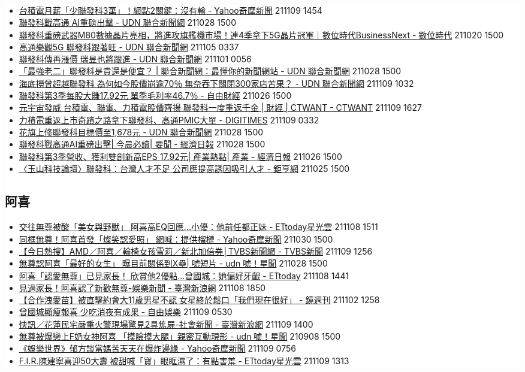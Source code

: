 - [台積電月薪「少聯發科3萬」！網點2關鍵：沒有輸 - Yahoo奇摩新聞](https://tw.stock.yahoo.com/news/%E5%8F%B0%E7%A9%8D%E9%9B%BB%E6%9C%88%E8%96%AA-%E5%B0%91%E8%81%AF%E7%99%BC%E7%A7%913%E8%90%AC-%E7%B6%B2%E9%BB%9E2%E9%97%9C%E9%8D%B5-%E6%B2%92%E6%9C%89%E8%BC%B8-065400910.html "台積電月薪「少聯發科3萬」！網點2關鍵：沒有輸 - Yahoo奇摩新聞") 211109 1454
- [聯發科戰高通 AI重磅出擊 - UDN 聯合新聞網](https://udn.com/news/story/7240/5848305 "聯發科戰高通 AI重磅出擊 - UDN 聯合新聞網") 211028 1500
- [聯發科重磅武器M80數據晶片亮相，將進攻旗艦機市場！連4季拿下5G晶片冠軍｜數位時代BusinessNext - 數位時代](https://www.bnext.com.tw/article/65694/mtk-5g-r16-oppo-vivo-modem "聯發科重磅武器M80數據晶片亮相，將進攻旗艦機市場！連4季拿下5G晶片冠軍｜數位時代BusinessNext - 數位時代") 211020 1500
- [高通樂觀5G 聯發科跟著旺 - UDN 聯合新聞網](https://udn.com/news/story/7253/5867861 "高通樂觀5G 聯發科跟著旺 - UDN 聯合新聞網") 211105 0337
- [聯發科傳再漲價 瑞昱也將跟進 - UDN 聯合新聞網](https://udn.com/news/story/7240/5857211 "聯發科傳再漲價 瑞昱也將跟進 - UDN 聯合新聞網") 211101 0056
- [「最強老二」聯發科是貴還是便宜？ | 聯合新聞網：最懂你的新聞網站 - UDN 聯合新聞網](https://udn.com/news/story/6850/5849004 "「最強老二」聯發科是貴還是便宜？ | 聯合新聞網：最懂你的新聞網站 - UDN 聯合新聞網") 211028 1500
- [海底撈曾超越聯發科 為何如今股價崩逾70％ 無奈吞下關閉300家店苦果？ - UDN 聯合新聞網](https://udn.com/news/story/6839/5876789 "海底撈曾超越聯發科 為何如今股價崩逾70％ 無奈吞下關閉300家店苦果？ - UDN 聯合新聞網") 211109 1032
- [聯發科第3季每股大賺17.92元 單季毛利率46.7％ - 自由財經](https://ec.ltn.com.tw/article/breakingnews/3716231 "聯發科第3季每股大賺17.92元 單季毛利率46.7％ - 自由財經") 211026 1500
- [元宇宙發威 台積電、聯電、力積電股價齊揚 聯發科一度重返千金 | 財經 | CTWANT - CTWANT](https://www.ctwant.com/article/149508 "元宇宙發威 台積電、聯電、力積電股價齊揚 聯發科一度重返千金 | 財經 | CTWANT - CTWANT") 211109 1627
- [力積電重返上市奇蹟之路拿下聯發科、高通PMIC大單 - DIGITIMES](https://www.digitimes.com.tw/tech/dt/n/shwnws.asp?cnlid=1&id=0000622785_G5O85RBB757UBQ60YHPUJ "力積電重返上市奇蹟之路拿下聯發科、高通PMIC大單 - DIGITIMES") 211109 0332
- [花旗上修聯發科目標價至1,678元 - UDN 聯合新聞網](https://udn.com/news/story/7251/5848334 "花旗上修聯發科目標價至1,678元 - UDN 聯合新聞網") 211028 1500
- [聯發科戰高通AI重磅出擊| 今晨必讀| 要聞 - 經濟日報](https://money.udn.com/money/story/12926/5848591 "聯發科戰高通AI重磅出擊| 今晨必讀| 要聞 - 經濟日報") 211028 1500
- [聯發科第3季營收、獲利雙創新高EPS 17.92元| 產業熱點| 產業 - 經濟日報](https://money.udn.com/money/story/5612/5844546 "聯發科第3季營收、獲利雙創新高EPS 17.92元| 產業熱點| 產業 - 經濟日報") 211026 1500
- [〈玉山科技論壇〉聯發科：台灣人才不足 公司應提高誘因吸引人才 - 鉅亨網](https://m.cnyes.com/news/id/4753963 "〈玉山科技論壇〉聯發科：台灣人才不足 公司應提高誘因吸引人才 - 鉅亨網") 211025 1500

## 阿喜


- [交往無尊被酸「美女與野獸」 阿喜高EQ回應...小優：他前任都正妹 - ETtoday星光雲](https://star.ettoday.net/news/2119215 "交往無尊被酸「美女與野獸」 阿喜高EQ回應...小優：他前任都正妹 - ETtoday星光雲") 211108 1511
- [同框無尊！阿喜首發「燦笑認愛照」 網喊：提供榴槤 - Yahoo奇摩新聞](https://tw.news.yahoo.com/%E5%90%8C%E6%A1%86%E7%84%A1%E5%B0%8A-%E9%98%BF%E5%96%9C%E9%A6%96%E7%99%BC-%E7%87%A6%E7%AC%91%E8%AA%8D%E6%84%9B%E7%85%A7-%E7%B6%B2%E5%96%8A-%E6%8F%90%E4%BE%9B%E6%A6%B4%E6%A7%A4-091357225.html "同框無尊！阿喜首發「燦笑認愛照」 網喊：提供榴槤 - Yahoo奇摩新聞") 211030 1500
- [【今日熱搜】AMD／阿喜／輪椅女孩雪莉／新北加倍券│TVBS新聞網 - TVBS新聞](https://news.tvbs.com.tw/life/1629720 "【今日熱搜】AMD／阿喜／輪椅女孩雪莉／新北加倍券│TVBS新聞網 - TVBS新聞") 211109 1256
- [無尊認阿喜「最好的女生」 曝目前關係到X壘| 噓短片 - udn 噓！星聞](https://stars.udn.com/video/play/1022/1219571 "無尊認阿喜「最好的女生」 曝目前關係到X壘| 噓短片 - udn 噓！星聞") 211028 1500
- [阿喜「認愛無尊」已見家長！ 欣賞他2優點...曾國城：她偏好牙齦 - ETtoday](https://star.ettoday.net/news/2119179?from=rss&redirect=1 "阿喜「認愛無尊」已見家長！ 欣賞他2優點...曾國城：她偏好牙齦 - ETtoday") 211108 1441
- [見過家長！阿喜認了新歡無尊-娛樂新聞 - 臺灣新浪網](https://news.sina.com.tw/article/20211108/40511044.html "見過家長！阿喜認了新歡無尊-娛樂新聞 - 臺灣新浪網") 211108 1850
- [【合作洩愛苗】被直擊約會大11歲男星不認 女星終於鬆口「我們現在很好」 - 鏡週刊](https://www.mirrormedia.mg/story/20211101ent006/ "【合作洩愛苗】被直擊約會大11歲男星不認 女星終於鬆口「我們現在很好」 - 鏡週刊") 211102 1258
- [曾國城顯瘦報喜 少吃消夜有成果 - 自由娛樂](https://ent.ltn.com.tw/news/paper/1483431 "曾國城顯瘦報喜 少吃消夜有成果 - 自由娛樂") 211109 0530
- [快訊／花蓮民宅嚴重火警現場驚見2具焦屍-社會新聞 - 臺灣新浪網](https://news.sina.com.tw/article/20211109/40517894.html "快訊／花蓮民宅嚴重火警現場驚見2具焦屍-社會新聞 - 臺灣新浪網") 211109 1400
- [無尊被爆戀上F奶女神阿喜 「摸臉摸大腿」親密互動現形 - udn 噓！星聞](https://stars.udn.com/star/story/10088/5729987 "無尊被爆戀上F奶女神阿喜 「摸臉摸大腿」親密互動現形 - udn 噓！星聞") 210908 1500
- [《娛樂世界》郁方談當媽苦天天在爆炸邊緣 - Yahoo奇摩新聞](https://tw.news.yahoo.com/%E5%A8%9B%E6%A8%82%E4%B8%96%E7%95%8C-%E9%83%81%E6%96%B9%E8%AB%87%E7%95%B6%E5%AA%BD%E8%8B%A6%E5%A4%A9%E5%A4%A9%E5%9C%A8%E7%88%86%E7%82%B8%E9%82%8A%E7%B7%A3-233547409.html "《娛樂世界》郁方談當媽苦天天在爆炸邊緣 - Yahoo奇摩新聞") 211109 0756
- [F.I.R.陳建寧喜迎50大壽 被甜喊「寶」眼眶濕了：有點害羞 - ETtoday星光雲](https://star.ettoday.net/news/2119916 "F.I.R.陳建寧喜迎50大壽 被甜喊「寶」眼眶濕了：有點害羞 - ETtoday星光雲") 211109 1313